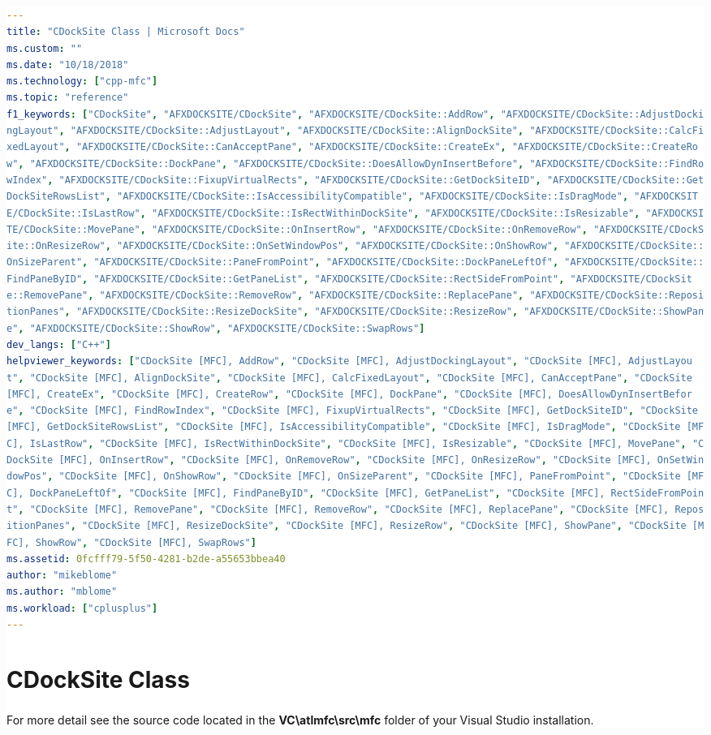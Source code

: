 ```yaml
---
title: "CDockSite Class | Microsoft Docs"
ms.custom: ""
ms.date: "10/18/2018"
ms.technology: ["cpp-mfc"]
ms.topic: "reference"
f1_keywords: ["CDockSite", "AFXDOCKSITE/CDockSite", "AFXDOCKSITE/CDockSite::AddRow", "AFXDOCKSITE/CDockSite::AdjustDockingLayout", "AFXDOCKSITE/CDockSite::AdjustLayout", "AFXDOCKSITE/CDockSite::AlignDockSite", "AFXDOCKSITE/CDockSite::CalcFixedLayout", "AFXDOCKSITE/CDockSite::CanAcceptPane", "AFXDOCKSITE/CDockSite::CreateEx", "AFXDOCKSITE/CDockSite::CreateRow", "AFXDOCKSITE/CDockSite::DockPane", "AFXDOCKSITE/CDockSite::DoesAllowDynInsertBefore", "AFXDOCKSITE/CDockSite::FindRowIndex", "AFXDOCKSITE/CDockSite::FixupVirtualRects", "AFXDOCKSITE/CDockSite::GetDockSiteID", "AFXDOCKSITE/CDockSite::GetDockSiteRowsList", "AFXDOCKSITE/CDockSite::IsAccessibilityCompatible", "AFXDOCKSITE/CDockSite::IsDragMode", "AFXDOCKSITE/CDockSite::IsLastRow", "AFXDOCKSITE/CDockSite::IsRectWithinDockSite", "AFXDOCKSITE/CDockSite::IsResizable", "AFXDOCKSITE/CDockSite::MovePane", "AFXDOCKSITE/CDockSite::OnInsertRow", "AFXDOCKSITE/CDockSite::OnRemoveRow", "AFXDOCKSITE/CDockSite::OnResizeRow", "AFXDOCKSITE/CDockSite::OnSetWindowPos", "AFXDOCKSITE/CDockSite::OnShowRow", "AFXDOCKSITE/CDockSite::OnSizeParent", "AFXDOCKSITE/CDockSite::PaneFromPoint", "AFXDOCKSITE/CDockSite::DockPaneLeftOf", "AFXDOCKSITE/CDockSite::FindPaneByID", "AFXDOCKSITE/CDockSite::GetPaneList", "AFXDOCKSITE/CDockSite::RectSideFromPoint", "AFXDOCKSITE/CDockSite::RemovePane", "AFXDOCKSITE/CDockSite::RemoveRow", "AFXDOCKSITE/CDockSite::ReplacePane", "AFXDOCKSITE/CDockSite::RepositionPanes", "AFXDOCKSITE/CDockSite::ResizeDockSite", "AFXDOCKSITE/CDockSite::ResizeRow", "AFXDOCKSITE/CDockSite::ShowPane", "AFXDOCKSITE/CDockSite::ShowRow", "AFXDOCKSITE/CDockSite::SwapRows"]
dev_langs: ["C++"]
helpviewer_keywords: ["CDockSite [MFC], AddRow", "CDockSite [MFC], AdjustDockingLayout", "CDockSite [MFC], AdjustLayout", "CDockSite [MFC], AlignDockSite", "CDockSite [MFC], CalcFixedLayout", "CDockSite [MFC], CanAcceptPane", "CDockSite [MFC], CreateEx", "CDockSite [MFC], CreateRow", "CDockSite [MFC], DockPane", "CDockSite [MFC], DoesAllowDynInsertBefore", "CDockSite [MFC], FindRowIndex", "CDockSite [MFC], FixupVirtualRects", "CDockSite [MFC], GetDockSiteID", "CDockSite [MFC], GetDockSiteRowsList", "CDockSite [MFC], IsAccessibilityCompatible", "CDockSite [MFC], IsDragMode", "CDockSite [MFC], IsLastRow", "CDockSite [MFC], IsRectWithinDockSite", "CDockSite [MFC], IsResizable", "CDockSite [MFC], MovePane", "CDockSite [MFC], OnInsertRow", "CDockSite [MFC], OnRemoveRow", "CDockSite [MFC], OnResizeRow", "CDockSite [MFC], OnSetWindowPos", "CDockSite [MFC], OnShowRow", "CDockSite [MFC], OnSizeParent", "CDockSite [MFC], PaneFromPoint", "CDockSite [MFC], DockPaneLeftOf", "CDockSite [MFC], FindPaneByID", "CDockSite [MFC], GetPaneList", "CDockSite [MFC], RectSideFromPoint", "CDockSite [MFC], RemovePane", "CDockSite [MFC], RemoveRow", "CDockSite [MFC], ReplacePane", "CDockSite [MFC], RepositionPanes", "CDockSite [MFC], ResizeDockSite", "CDockSite [MFC], ResizeRow", "CDockSite [MFC], ShowPane", "CDockSite [MFC], ShowRow", "CDockSite [MFC], SwapRows"]
ms.assetid: 0fcfff79-5f50-4281-b2de-a55653bbea40
author: "mikeblome"
ms.author: "mblome"
ms.workload: ["cplusplus"]
---
```

# CDockSite Class

For more detail see the source code located in the **VC\\atlmfc\\src\\mfc** folder of your Visual Studio installation.
